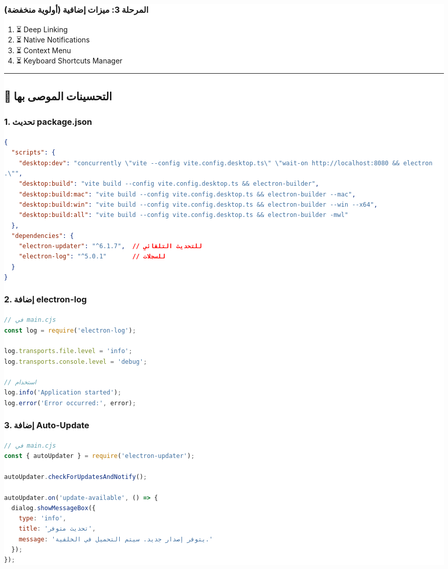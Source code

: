 ### المرحلة 3: ميزات إضافية (أولوية منخفضة)
1. ⏳ Deep Linking
2. ⏳ Native Notifications
3. ⏳ Context Menu
4. ⏳ Keyboard Shortcuts Manager

---

## 🔧 التحسينات الموصى بها

### 1. تحديث package.json
```json
{
  "scripts": {
    "desktop:dev": "concurrently \"vite --config vite.config.desktop.ts\" \"wait-on http://localhost:8080 && electron .\"",
    "desktop:build": "vite build --config vite.config.desktop.ts && electron-builder",
    "desktop:build:mac": "vite build --config vite.config.desktop.ts && electron-builder --mac",
    "desktop:build:win": "vite build --config vite.config.desktop.ts && electron-builder --win --x64",
    "desktop:build:all": "vite build --config vite.config.desktop.ts && electron-builder -mwl"
  },
  "dependencies": {
    "electron-updater": "^6.1.7",  // للتحديث التلقائي
    "electron-log": "^5.0.1"       // للسجلات
  }
}
```

### 2. إضافة electron-log
```javascript
// في main.cjs
const log = require('electron-log');

log.transports.file.level = 'info';
log.transports.console.level = 'debug';

// استخدام
log.info('Application started');
log.error('Error occurred:', error);
```

### 3. إضافة Auto-Update
```javascript
// في main.cjs
const { autoUpdater } = require('electron-updater');

autoUpdater.checkForUpdatesAndNotify();

autoUpdater.on('update-available', () => {
  dialog.showMessageBox({
    type: 'info',
    title: 'تحديث متوفر',
    message: 'يتوفر إصدار جديد. سيتم التحميل في الخلفية.'
  });
});
```
